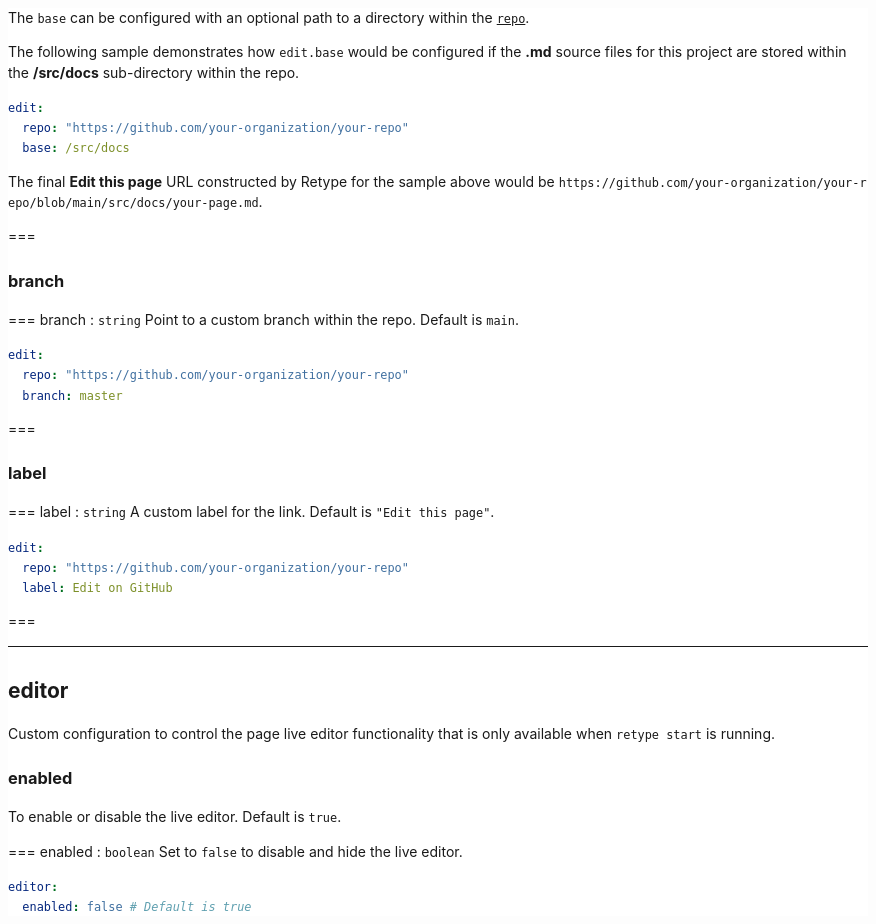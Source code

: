 The `base` can be configured with an optional path to a directory within the [`repo`](#repo).

The following sample demonstrates how `edit.base` would be configured if the **.md** source files for this project are stored within the **/src/docs** sub-directory within the repo.

```yml
edit:
  repo: "https://github.com/your-organization/your-repo"
  base: /src/docs
```

The final **Edit this page** URL constructed by Retype for the sample above would be `https://github.com/your-organization/your-repo/blob/main/src/docs/your-page.md`.

===

### branch

=== branch : `string`
Point to a custom branch within the repo. Default is `main`.

```yml
edit:
  repo: "https://github.com/your-organization/your-repo"
  branch: master
```
===

### label

=== label : `string`
A custom label for the link. Default is `"Edit this page"`.

```yml
edit:
  repo: "https://github.com/your-organization/your-repo"
  label: Edit on GitHub
```
===

---

## editor

Custom configuration to control the page live editor functionality that is only available when `retype start` is running.

### enabled

To enable or disable the live editor. Default is `true`.

=== enabled : `boolean`
Set to `false` to disable and hide the live editor.

```yml
editor:
  enabled: false # Default is true
```
